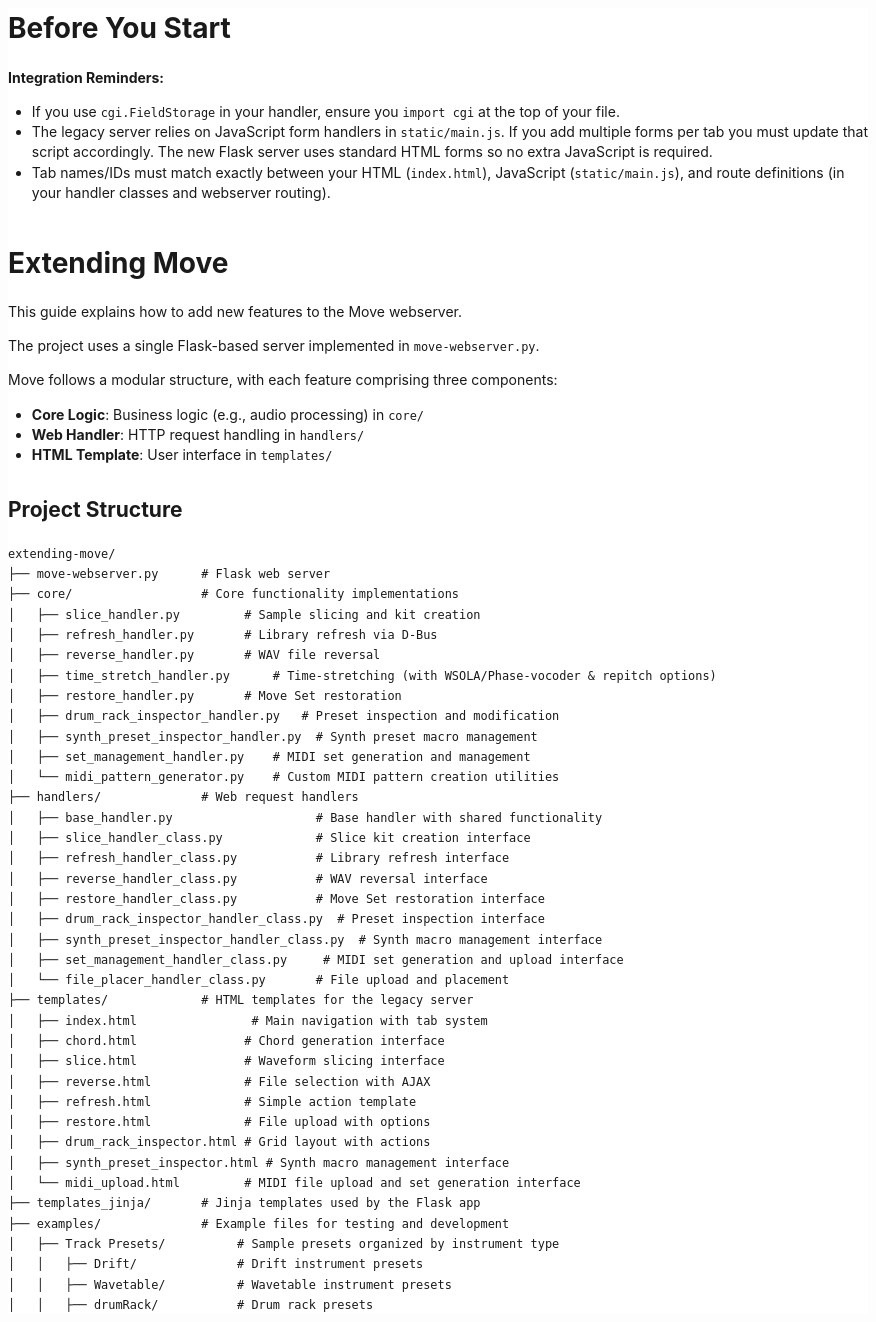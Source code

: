 # Before You Start

**Integration Reminders:**
- If you use `cgi.FieldStorage` in your handler, ensure you `import cgi` at the top of your file.
- The legacy server relies on JavaScript form handlers in `static/main.js`. If you add multiple forms per tab you must update that script accordingly.  The new Flask server uses standard HTML forms so no extra JavaScript is required.
- Tab names/IDs must match exactly between your HTML (`index.html`), JavaScript (`static/main.js`), and route definitions (in your handler classes and webserver routing).

# Extending Move

This guide explains how to add new features to the Move webserver.

The project uses a single Flask-based server implemented in `move-webserver.py`.

Move follows a modular structure, with each feature comprising three components:

- **Core Logic**: Business logic (e.g., audio processing) in `core/`
- **Web Handler**: HTTP request handling in `handlers/`
- **HTML Template**: User interface in `templates/`

## Project Structure

```
extending-move/
├── move-webserver.py      # Flask web server
├── core/                  # Core functionality implementations
│   ├── slice_handler.py         # Sample slicing and kit creation
│   ├── refresh_handler.py       # Library refresh via D-Bus
│   ├── reverse_handler.py       # WAV file reversal
│   ├── time_stretch_handler.py      # Time-stretching (with WSOLA/Phase-vocoder & repitch options)
│   ├── restore_handler.py       # Move Set restoration
│   ├── drum_rack_inspector_handler.py   # Preset inspection and modification
│   ├── synth_preset_inspector_handler.py  # Synth preset macro management
│   ├── set_management_handler.py    # MIDI set generation and management
│   └── midi_pattern_generator.py    # Custom MIDI pattern creation utilities
├── handlers/              # Web request handlers
│   ├── base_handler.py                    # Base handler with shared functionality
│   ├── slice_handler_class.py             # Slice kit creation interface
│   ├── refresh_handler_class.py           # Library refresh interface
│   ├── reverse_handler_class.py           # WAV reversal interface
│   ├── restore_handler_class.py           # Move Set restoration interface
│   ├── drum_rack_inspector_handler_class.py  # Preset inspection interface
│   ├── synth_preset_inspector_handler_class.py  # Synth macro management interface
│   ├── set_management_handler_class.py     # MIDI set generation and upload interface
│   └── file_placer_handler_class.py       # File upload and placement
├── templates/             # HTML templates for the legacy server
│   ├── index.html                # Main navigation with tab system
│   ├── chord.html               # Chord generation interface
│   ├── slice.html               # Waveform slicing interface
│   ├── reverse.html             # File selection with AJAX
│   ├── refresh.html             # Simple action template
│   ├── restore.html             # File upload with options
│   ├── drum_rack_inspector.html # Grid layout with actions
│   ├── synth_preset_inspector.html # Synth macro management interface
│   └── midi_upload.html         # MIDI file upload and set generation interface
├── templates_jinja/       # Jinja templates used by the Flask app
├── examples/              # Example files for testing and development
│   ├── Track Presets/          # Sample presets organized by instrument type
│   │   ├── Drift/              # Drift instrument presets
│   │   ├── Wavetable/          # Wavetable instrument presets
│   │   ├── drumRack/           # Drum rack presets
```